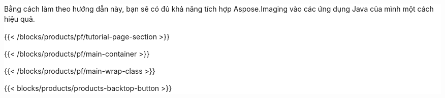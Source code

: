 Bằng cách làm theo hướng dẫn này, bạn sẽ có đủ khả năng tích hợp Aspose.Imaging vào các ứng dụng Java của mình một cách hiệu quả.

{{< /blocks/products/pf/tutorial-page-section >}}

{{< /blocks/products/pf/main-container >}}

{{< /blocks/products/pf/main-wrap-class >}}

{{< blocks/products/products-backtop-button >}}